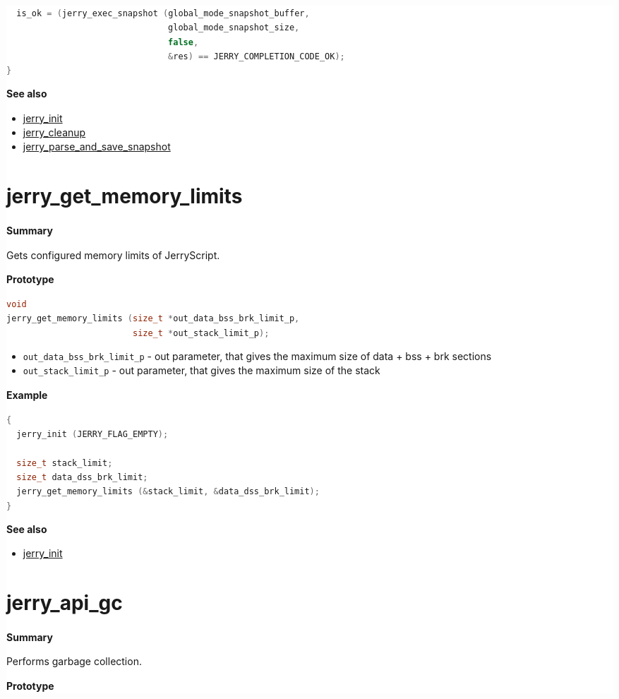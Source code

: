 ```c
  is_ok = (jerry_exec_snapshot (global_mode_snapshot_buffer,
                                global_mode_snapshot_size,
                                false,
                                &res) == JERRY_COMPLETION_CODE_OK);
}
```

**See also**

- [jerry_init](#jerry_init)
- [jerry_cleanup](#jerry_cleanup)
- [jerry_parse_and_save_snapshot](#jerry_parse_and_save_snapshot)


# jerry_get_memory_limits

**Summary**

Gets configured memory limits of JerryScript.

**Prototype**

```c
void
jerry_get_memory_limits (size_t *out_data_bss_brk_limit_p,
                         size_t *out_stack_limit_p);
```

- `out_data_bss_brk_limit_p` - out parameter, that gives the maximum size of data + bss + brk sections
- `out_stack_limit_p` - out parameter, that gives the maximum size of the stack

**Example**

```c
{
  jerry_init (JERRY_FLAG_EMPTY);

  size_t stack_limit;
  size_t data_dss_brk_limit;
  jerry_get_memory_limits (&stack_limit, &data_dss_brk_limit);
}
```

**See also**

- [jerry_init](#jerry_init)


# jerry_api_gc

**Summary**

Performs garbage collection.

**Prototype**
